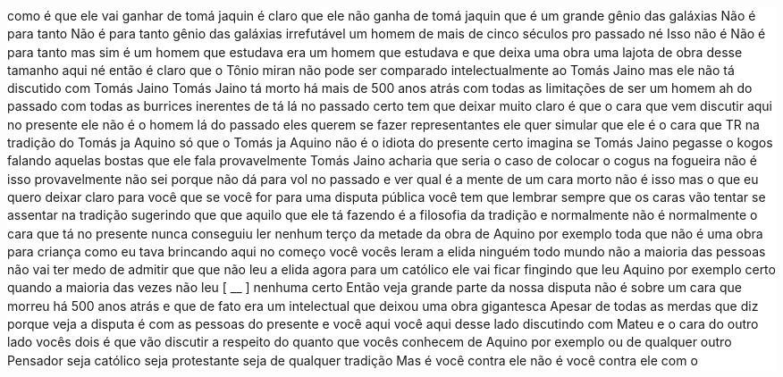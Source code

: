 como é que ele vai ganhar de tomá jaquin
é claro que ele não ganha de tomá jaquin
que é um grande gênio das galáxias Não é
para tanto Não é para tanto gênio das
galáxias irrefutável um homem de mais de
cinco séculos pro passado né Isso não é
Não é para tanto mas sim é um homem que
estudava era um homem que estudava e que
deixa uma obra uma lajota de obra desse
tamanho aqui né então é claro que o
Tônio miran não pode ser comparado
intelectualmente ao Tomás Jaino mas ele
não tá discutido com Tomás Jaino Tomás
Jaino tá morto há mais de 500 anos atrás
com todas as limitações de ser um homem
ah do passado com todas as burrices
inerentes de tá lá no passado certo tem
que deixar muito claro é que o cara que
vem discutir aqui no presente ele não é
o homem lá do passado eles querem se
fazer representantes ele quer simular
que ele é o cara que TR na tradição do
Tomás ja Aquino só que o Tomás ja Aquino
não é o idiota do presente certo imagina
se Tomás Jaino pegasse o kogos falando
aquelas bostas que ele fala
provavelmente Tomás Jaino acharia que
seria o caso de colocar o cogus na
fogueira não é isso
provavelmente não sei porque não dá para
vol no passado e ver qual é a mente de
um cara morto não é isso mas o que eu
quero deixar claro para você que se você
for para uma disputa pública você tem
que lembrar sempre que os caras vão
tentar se assentar na tradição sugerindo
que que aquilo que ele tá fazendo é a
filosofia da tradição e normalmente não
é normalmente o cara que tá no presente
nunca conseguiu ler nenhum terço da
metade da obra de Aquino por exemplo
toda que não é uma obra para criança
como eu tava brincando aqui no começo
você vocês leram a elida ninguém todo
mundo não a maioria das pessoas não vai
ter medo de admitir que que não leu a
elida agora para um católico ele vai
ficar fingindo que leu Aquino por
exemplo certo quando a maioria das vezes
não leu [ __ ] nenhuma certo Então veja
grande parte da nossa disputa não é
sobre um cara que morreu há 500 anos
atrás e que de fato era um intelectual
que deixou uma obra gigantesca Apesar de
todas as merdas que diz porque veja a
disputa é com as pessoas do presente e
você aqui você aqui desse lado
discutindo com Mateu e o cara do outro
lado vocês dois é que vão discutir a
respeito do quanto que vocês conhecem de
Aquino por exemplo ou de qualquer outro
Pensador seja católico seja protestante
seja de qualquer tradição Mas é você
contra ele não é você contra ele com o